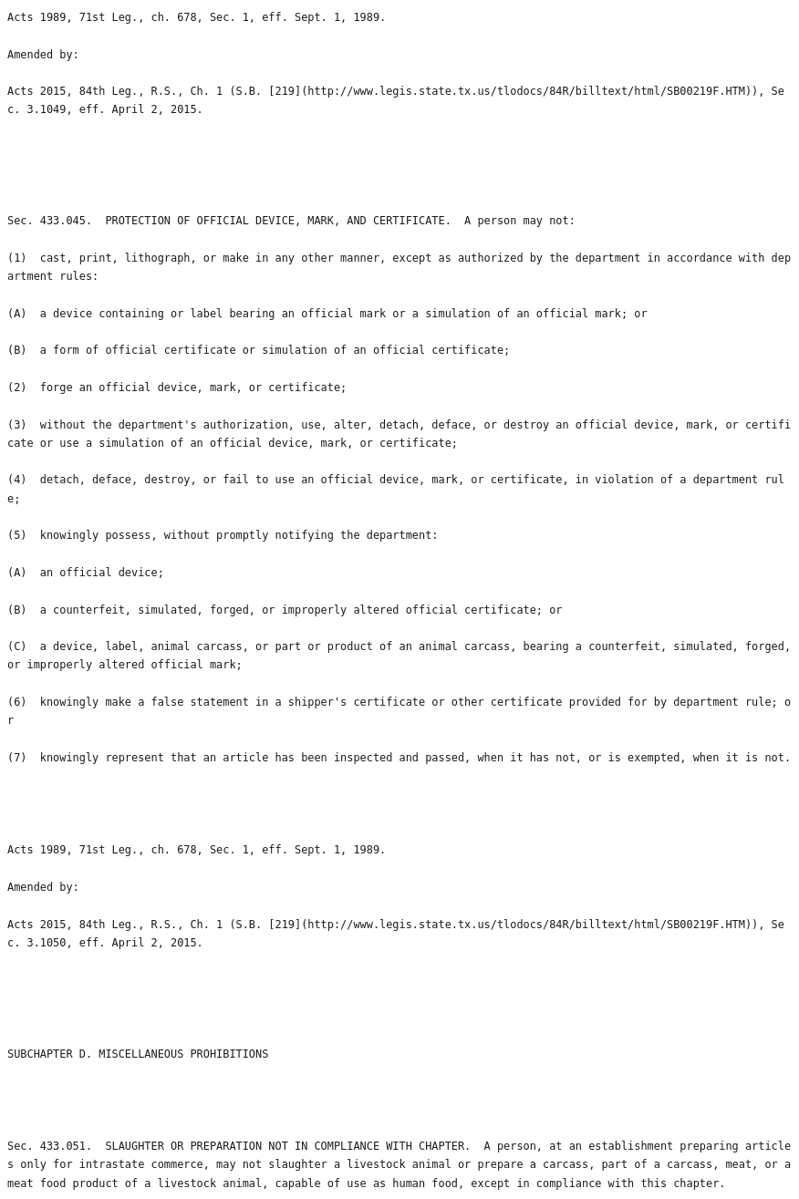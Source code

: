     
    
    
    Acts 1989, 71st Leg., ch. 678, Sec. 1, eff. Sept. 1, 1989.
    
    Amended by: 
    
    Acts 2015, 84th Leg., R.S., Ch. 1 (S.B. [219](http://www.legis.state.tx.us/tlodocs/84R/billtext/html/SB00219F.HTM)), Sec. 3.1049, eff. April 2, 2015.
    
    
    
    
    
    Sec. 433.045.  PROTECTION OF OFFICIAL DEVICE, MARK, AND CERTIFICATE.  A person may not:
    
    (1)  cast, print, lithograph, or make in any other manner, except as authorized by the department in accordance with department rules:
    
    (A)  a device containing or label bearing an official mark or a simulation of an official mark; or
    
    (B)  a form of official certificate or simulation of an official certificate;
    
    (2)  forge an official device, mark, or certificate;
    
    (3)  without the department's authorization, use, alter, detach, deface, or destroy an official device, mark, or certificate or use a simulation of an official device, mark, or certificate;
    
    (4)  detach, deface, destroy, or fail to use an official device, mark, or certificate, in violation of a department rule;
    
    (5)  knowingly possess, without promptly notifying the department:
    
    (A)  an official device;
    
    (B)  a counterfeit, simulated, forged, or improperly altered official certificate; or
    
    (C)  a device, label, animal carcass, or part or product of an animal carcass, bearing a counterfeit, simulated, forged, or improperly altered official mark;
    
    (6)  knowingly make a false statement in a shipper's certificate or other certificate provided for by department rule; or
    
    (7)  knowingly represent that an article has been inspected and passed, when it has not, or is exempted, when it is not.
    
    
    
    
    Acts 1989, 71st Leg., ch. 678, Sec. 1, eff. Sept. 1, 1989.
    
    Amended by: 
    
    Acts 2015, 84th Leg., R.S., Ch. 1 (S.B. [219](http://www.legis.state.tx.us/tlodocs/84R/billtext/html/SB00219F.HTM)), Sec. 3.1050, eff. April 2, 2015.
    
    
    
    
    
    SUBCHAPTER D. MISCELLANEOUS PROHIBITIONS
    
      
    
    
    Sec. 433.051.  SLAUGHTER OR PREPARATION NOT IN COMPLIANCE WITH CHAPTER.  A person, at an establishment preparing articles only for intrastate commerce, may not slaughter a livestock animal or prepare a carcass, part of a carcass, meat, or a meat food product of a livestock animal, capable of use as human food, except in compliance with this chapter.
    